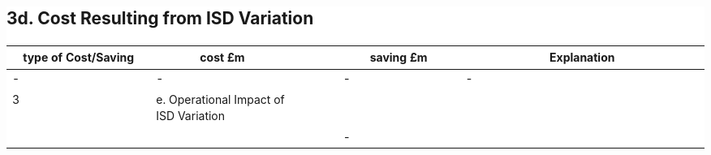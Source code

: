 ## 3d. Cost Resulting from ISD Variation

<table>
<colgroup>
<col Style="Width: 20%" />
<col Style="Width: 20%" />
<col Style="Width: 6%" />
<col Style="Width: 17%" />
<col Style="Width: 34%" />
</Colgroup>
<thead>
<tr>
<th>type of Cost/Saving</Th>
<th>cost £m</Th>
<th></Th>
<th>saving £m</Th>
<th>
Explanation
</Th>
</Tr>
</Thead>
<tbody>
<tr>
<td>-</Td>
<td>
-
</Td>
<td></Td>
<td>
-
</Td>
<td>
-
</Td>
</Tr>
<tr>
<td>3</Td>
<td>e. Operational Impact of ISD Variation</Td>
<td></Td>
<td></Td>
<td></Td>
</Tr>
<tr>
<td Colspan="3"></Td>
<td>
-
</Td>
<td></Td>
</Tr>
</Tbody>
</Table>

